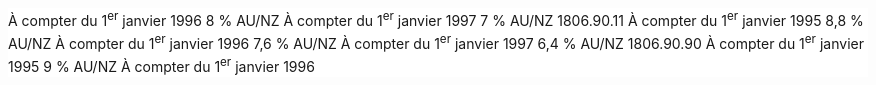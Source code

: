</td>
</tr>
<tr>
<td>À compter du 1<sup>er</sup> janvier 1996

</td>
<td>8 % AU/NZ

</td>
</tr>
<tr>
<td>À compter du 1<sup>er</sup> janvier 1997

</td>
<td>7 % AU/NZ

</td>
</tr>
<tr>
<td>1806.90.11

</td>
<td>À compter du 1<sup>er</sup> janvier 1995

</td>
<td>8,8 % AU/NZ

</td>
</tr>
<tr>
<td>À compter du 1<sup>er</sup> janvier 1996

</td>
<td>7,6 % AU/NZ

</td>
</tr>
<tr>
<td>À compter du 1<sup>er</sup> janvier 1997

</td>
<td>6,4 % AU/NZ

</td>
</tr>
<tr>
<td>1806.90.90

</td>
<td>À compter du 1<sup>er</sup> janvier 1995

</td>
<td>9 % AU/NZ

</td>
</tr>
<tr>
<td>À compter du 1<sup>er</sup> janvier 1996
